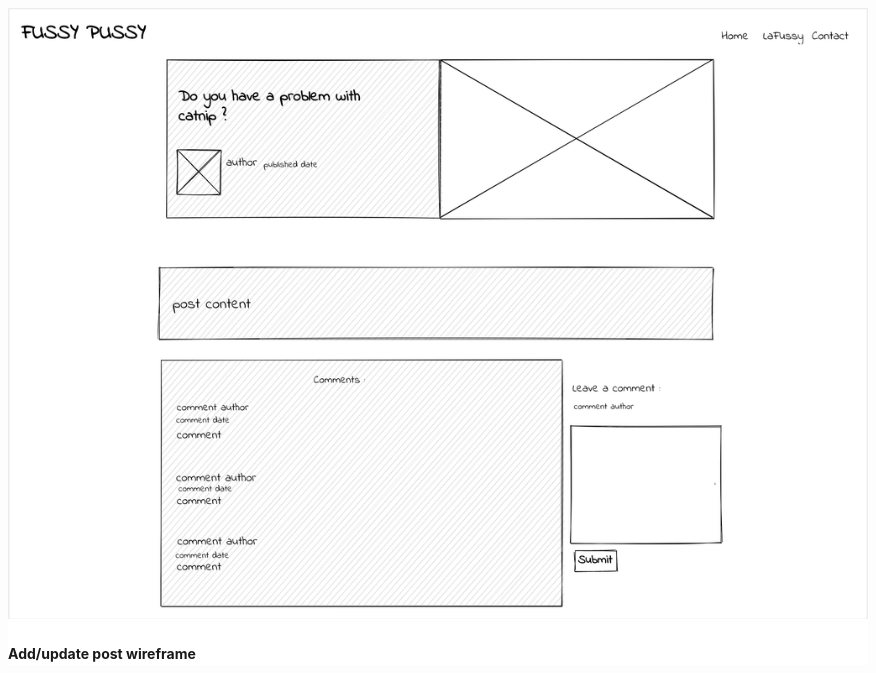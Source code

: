 ![post detail wireframe](https://github.com/wayne-AF/fussy-pussy-cat-blog/blob/main/documentation/wireframes/post_detail_wireframe.png?raw=true)
#### Add/update post wireframe